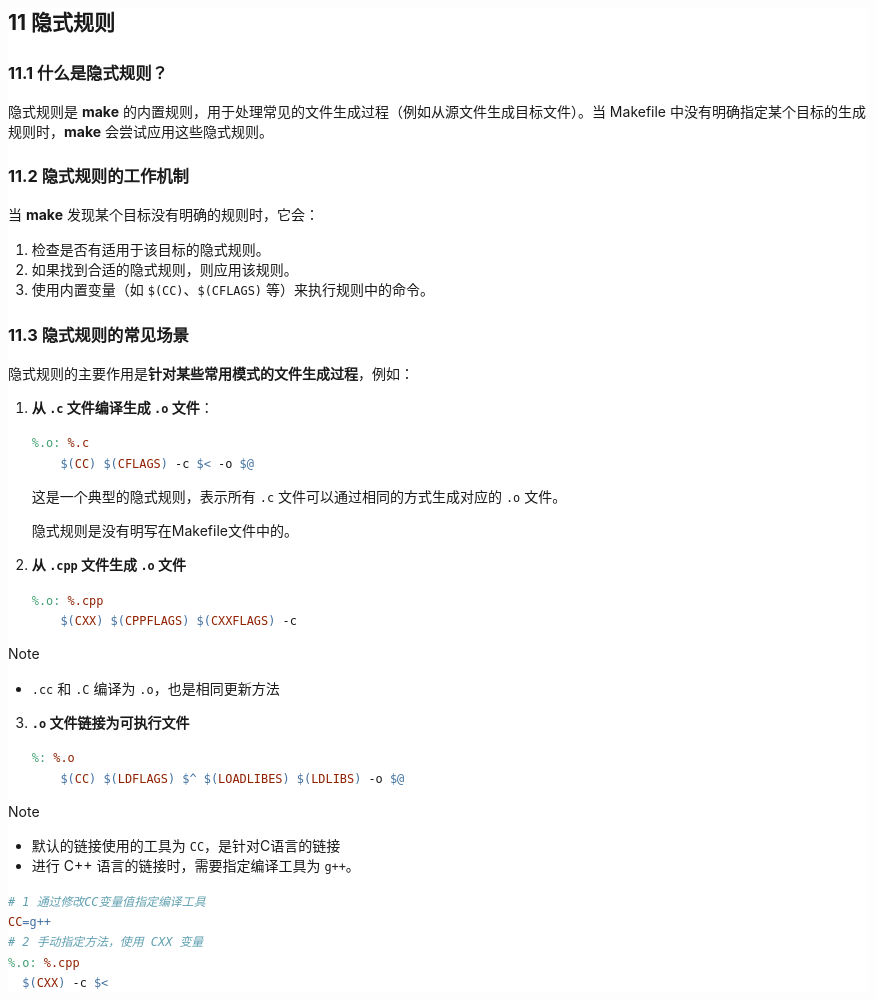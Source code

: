 ## 11 隐式规则

### 11.1 什么是隐式规则？

隐式规则是 **make** 的内置规则，用于处理常见的文件生成过程（例如从源文件生成目标文件）。当 Makefile 中没有明确指定某个目标的生成规则时，**make** 会尝试应用这些隐式规则。

### 11.2 隐式规则的工作机制

当 **make** 发现某个目标没有明确的规则时，它会：

1. 检查是否有适用于该目标的隐式规则。
2. 如果找到合适的隐式规则，则应用该规则。
3. 使用内置变量（如 `$(CC)`、`$(CFLAGS)` 等）来执行规则中的命令。

### 11.3 隐式规则的常见场景

隐式规则的主要作用是**针对某些常用模式的文件生成过程**，例如：

1. **从 `.c` 文件编译生成 `.o` 文件**：

   ```makefile
   %.o: %.c
       $(CC) $(CFLAGS) -c $< -o $@
   ```

   这是一个典型的隐式规则，表示所有 `.c` 文件可以通过相同的方式生成对应的 `.o` 文件。

   隐式规则是没有明写在Makefile文件中的。

2. **从 `.cpp` 文件生成 `.o` 文件**

   ```makefile
   %.o: %.cpp
       $(CXX) $(CPPFLAGS) $(CXXFLAGS) -c
   ```

> [!note]
>+ `.cc` 和 `.C` 编译为 `.o`，也是相同更新方法

3. **`.o` 文件链接为可执行文件**

   ```makefile
   %: %.o
	   $(CC) $(LDFLAGS) $^ $(LOADLIBES) $(LDLIBS) -o $@
   ```

>[!note]
>+ 默认的链接使用的工具为 `CC`，是针对C语言的链接
>+ 进行 C++ 语言的链接时，需要指定编译工具为 `g++`。
> ```makefile
> # 1 通过修改CC变量值指定编译工具
> CC=g++
> # 2 手动指定方法，使用 CXX 变量
> %.o: %.cpp
> 	$(CXX) -c $<
> ```
